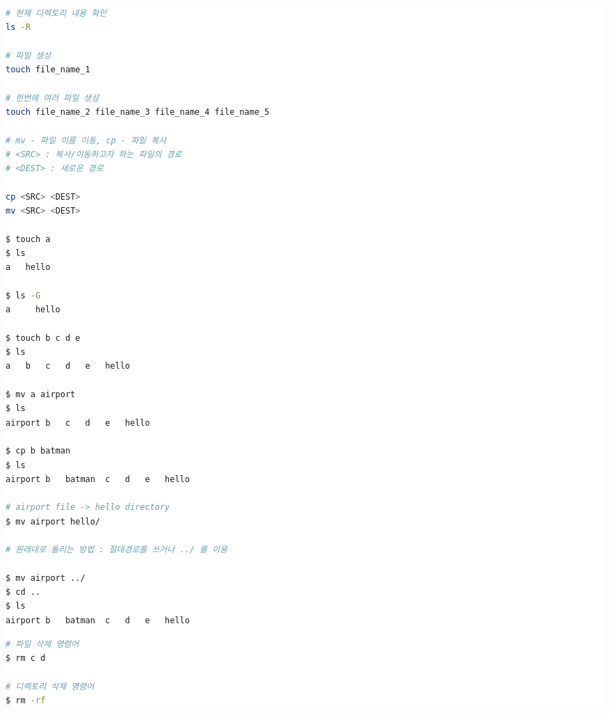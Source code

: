 
```bash
# 현재 디렉토리 내용 확인
ls -R

# 파일 생성
touch file_name_1

# 한번에 여러 파일 생성
touch file_name_2 file_name_3 file_name_4 file_name_5

# mv - 파일 이름 이동, cp - 파일 복사
# <SRC> : 복사/이동하고자 하는 파일의 경로
# <DEST> : 새로운 경로

cp <SRC> <DEST>
mv <SRC> <DEST>

$ touch a
$ ls
a	hello

$ ls -G
a     hello

$ touch b c d e
$ ls
a	b	c	d	e	hello

$ mv a airport
$ ls
airport	b	c	d	e	hello

$ cp b batman
$ ls
airport	b	batman	c	d	e	hello

# airport file -> hello directory
$ mv airport hello/

# 원래대로 돌리는 방법 : 절대경로를 쓰거나 ../ 를 이용

$ mv airport ../
$ cd ..
$ ls
airport b   batman  c   d   e   hello
```

```bash
# 파일 삭제 명령어
$ rm c d

# 디렉토리 삭제 명령어
$ rm -rf
```
